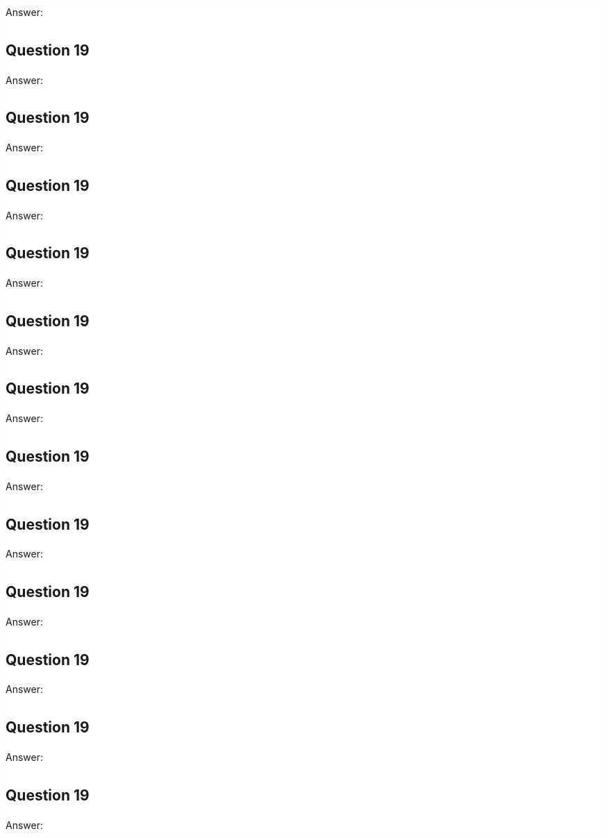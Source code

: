 Answer:

## Question 19

Answer:

## Question 19

Answer:

## Question 19

Answer:

## Question 19

Answer:

## Question 19

Answer:

## Question 19

Answer:

## Question 19

Answer:

## Question 19

Answer:

## Question 19

Answer:

## Question 19

Answer:

## Question 19

Answer:

## Question 19

Answer:
